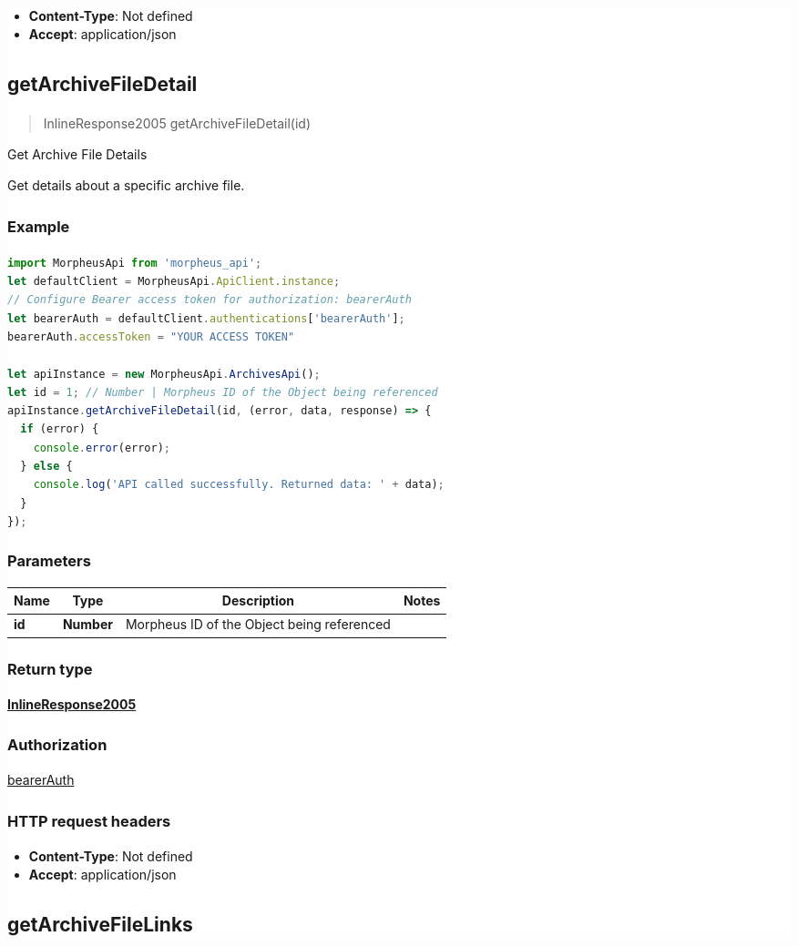 - **Content-Type**: Not defined
- **Accept**: application/json


## getArchiveFileDetail

> InlineResponse2005 getArchiveFileDetail(id)

Get Archive File Details

Get details about a specific archive file.

### Example

```javascript
import MorpheusApi from 'morpheus_api';
let defaultClient = MorpheusApi.ApiClient.instance;
// Configure Bearer access token for authorization: bearerAuth
let bearerAuth = defaultClient.authentications['bearerAuth'];
bearerAuth.accessToken = "YOUR ACCESS TOKEN"

let apiInstance = new MorpheusApi.ArchivesApi();
let id = 1; // Number | Morpheus ID of the Object being referenced
apiInstance.getArchiveFileDetail(id, (error, data, response) => {
  if (error) {
    console.error(error);
  } else {
    console.log('API called successfully. Returned data: ' + data);
  }
});
```

### Parameters


Name | Type | Description  | Notes
------------- | ------------- | ------------- | -------------
 **id** | **Number**| Morpheus ID of the Object being referenced | 

### Return type

[**InlineResponse2005**](InlineResponse2005.md)

### Authorization

[bearerAuth](../README.md#bearerAuth)

### HTTP request headers

- **Content-Type**: Not defined
- **Accept**: application/json


## getArchiveFileLinks
